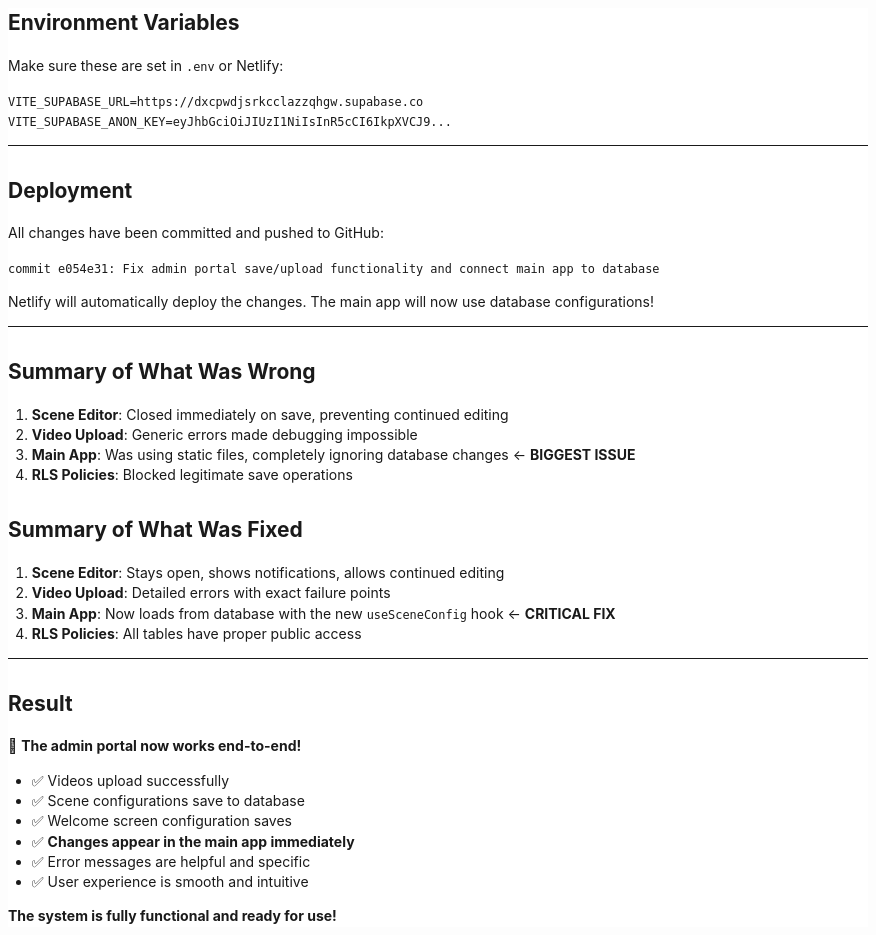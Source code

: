 
## Environment Variables

Make sure these are set in `.env` or Netlify:

```
VITE_SUPABASE_URL=https://dxcpwdjsrkcclazzqhgw.supabase.co
VITE_SUPABASE_ANON_KEY=eyJhbGciOiJIUzI1NiIsInR5cCI6IkpXVCJ9...
```

---

## Deployment

All changes have been committed and pushed to GitHub:
```
commit e054e31: Fix admin portal save/upload functionality and connect main app to database
```

Netlify will automatically deploy the changes. The main app will now use database configurations!

---

## Summary of What Was Wrong

1. **Scene Editor**: Closed immediately on save, preventing continued editing
2. **Video Upload**: Generic errors made debugging impossible
3. **Main App**: Was using static files, completely ignoring database changes ← **BIGGEST ISSUE**
4. **RLS Policies**: Blocked legitimate save operations

## Summary of What Was Fixed

1. **Scene Editor**: Stays open, shows notifications, allows continued editing
2. **Video Upload**: Detailed errors with exact failure points
3. **Main App**: Now loads from database with the new `useSceneConfig` hook ← **CRITICAL FIX**
4. **RLS Policies**: All tables have proper public access

---

## Result

🎉 **The admin portal now works end-to-end!**

- ✅ Videos upload successfully
- ✅ Scene configurations save to database
- ✅ Welcome screen configuration saves
- ✅ **Changes appear in the main app immediately**
- ✅ Error messages are helpful and specific
- ✅ User experience is smooth and intuitive

**The system is fully functional and ready for use!**

